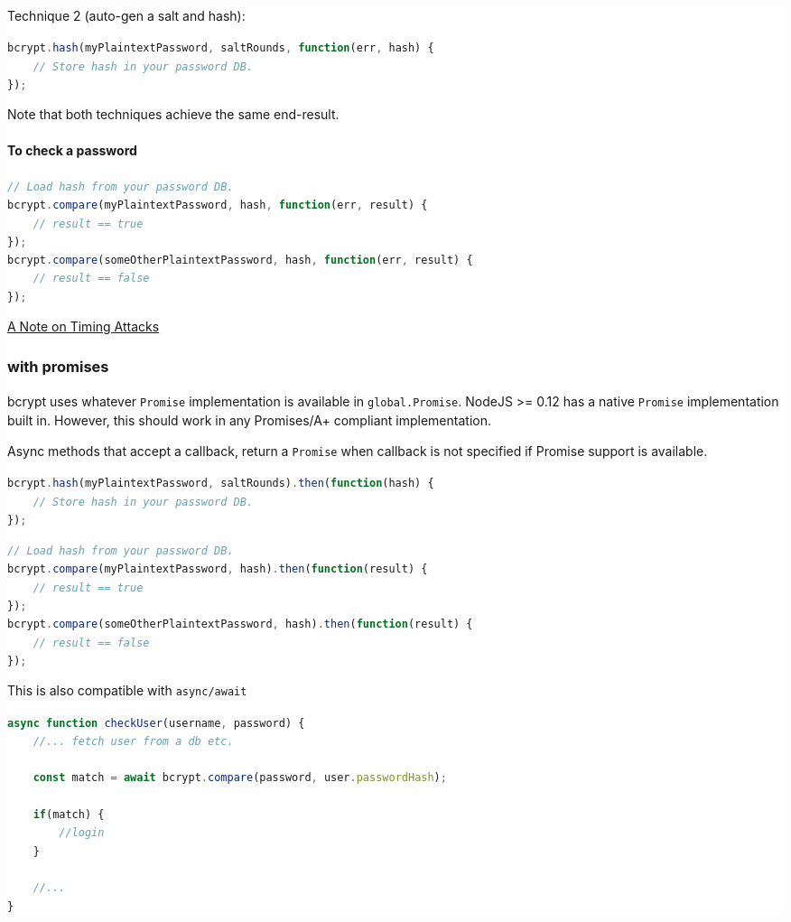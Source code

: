 Technique 2 (auto-gen a salt and hash):

```javascript
bcrypt.hash(myPlaintextPassword, saltRounds, function(err, hash) {
    // Store hash in your password DB.
});
```

Note that both techniques achieve the same end-result.

#### To check a password

```javascript
// Load hash from your password DB.
bcrypt.compare(myPlaintextPassword, hash, function(err, result) {
    // result == true
});
bcrypt.compare(someOtherPlaintextPassword, hash, function(err, result) {
    // result == false
});
```

[A Note on Timing Attacks](#a-note-on-timing-attacks)

### with promises

bcrypt uses whatever `Promise` implementation is available in `global.Promise`. NodeJS >= 0.12 has a native `Promise` implementation built in. However, this should work in any Promises/A+ compliant implementation.

Async methods that accept a callback, return a `Promise` when callback is not specified if Promise support is available.

```javascript
bcrypt.hash(myPlaintextPassword, saltRounds).then(function(hash) {
    // Store hash in your password DB.
});
```

```javascript
// Load hash from your password DB.
bcrypt.compare(myPlaintextPassword, hash).then(function(result) {
    // result == true
});
bcrypt.compare(someOtherPlaintextPassword, hash).then(function(result) {
    // result == false
});
```

This is also compatible with `async/await`

```javascript
async function checkUser(username, password) {
    //... fetch user from a db etc.

    const match = await bcrypt.compare(password, user.passwordHash);

    if(match) {
        //login
    }

    //...
}
```
